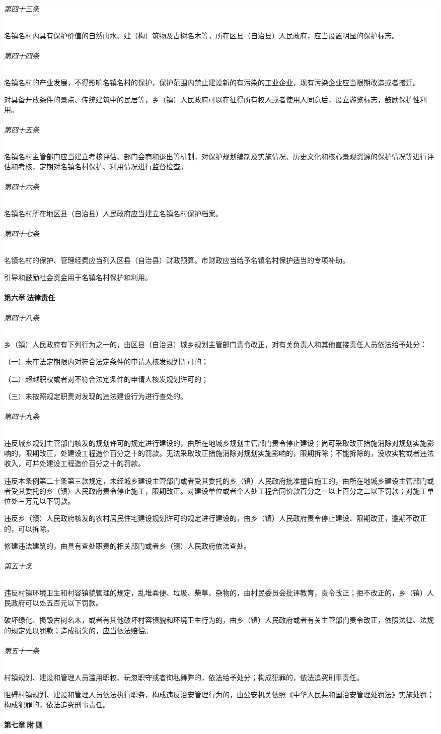 ###### 第四十三条

名镇名村内具有保护价值的自然山水、建（构）筑物及古树名木等，所在区县（自治县）人民政府，应当设置明显的保护标志。

###### 第四十四条

名镇名村的产业发展，不得影响名镇名村的保护，保护范围内禁止建设新的有污染的工业企业，现有污染企业应当限期改造或者搬迁。

对具备开放条件的景点、传统建筑中的民居等，乡（镇）人民政府可以在征得所有权人或者使用人同意后，设立游览标志，鼓励保护性利用。

###### 第四十五条

名镇名村主管部门应当建立考核评估、部门会商和退出等机制，对保护规划编制及实施情况、历史文化和核心景观资源的保护情况等进行评估和考核，定期对名镇名村保护、利用情况进行监督检查。

###### 第四十六条

名镇名村所在地区县（自治县）人民政府应当建立名镇名村保护档案。

###### 第四十七条

名镇名村的保护、管理经费应当列入区县（自治县）财政预算。市财政应当给予名镇名村保护适当的专项补助。

引导和鼓励社会资金用于名镇名村保护和利用。

#### 第六章 法律责任

###### 第四十八条

乡（镇）人民政府有下列行为之一的，由区县（自治县）城乡规划主管部门责令改正，对有关负责人和其他直接责任人员依法给予处分：

（一）未在法定期限内对符合法定条件的申请人核发规划许可的；

（二）超越职权或者对不符合法定条件的申请人核发规划许可的；

（三）未按照规定职责对发现的违法建设行为进行查处的。

###### 第四十九条

违反城乡规划主管部门核发的规划许可的规定进行建设的，由所在地城乡规划主管部门责令停止建设；尚可采取改正措施消除对规划实施影响的，限期改正，处建设工程造价百分之十的罚款。无法采取改正措施消除对规划实施影响的，限期拆除；不能拆除的，没收实物或者违法收入，可并处建设工程造价百分之十的罚款。

违反本条例第二十条第三款规定，未经城乡建设主管部门或者受其委托的乡（镇）人民政府批准擅自施工的，由所在地城乡建设主管部门或者受其委托的乡（镇）人民政府责令停止施工，限期改正。对建设单位或者个人处工程合同价款百分之一以上百分之二以下罚款；对施工单位处三万元以下罚款。

违反乡（镇）人民政府核发的农村居民住宅建设规划许可的规定进行建设的，由乡（镇）人民政府责令停止建设、限期改正，逾期不改正的，可以拆除。

修建违法建筑的，由具有查处职责的相关部门或者乡（镇）人民政府依法查处。

###### 第五十条

违反村镇环境卫生和村容镇貌管理的规定，乱堆粪便、垃圾、柴草、杂物的，由村民委员会批评教育，责令改正；拒不改正的，乡（镇）人民政府可以处五百元以下罚款。

破坏绿化、损毁古树名木，或者有其他破坏村容镇貌和环境卫生行为的，由乡（镇）人民政府或者有关主管部门责令改正，依照法律、法规的规定处以罚款；造成损失的，应当依法赔偿。

###### 第五十一条

村镇规划、建设和管理人员滥用职权、玩忽职守或者徇私舞弊的，依法给予处分；构成犯罪的，依法追究刑事责任。

阻碍村镇规划、建设和管理人员依法执行职务，构成违反治安管理行为的，由公安机关依照《中华人民共和国治安管理处罚法》实施处罚；构成犯罪的，依法追究刑事责任。

#### 第七章 附 则
